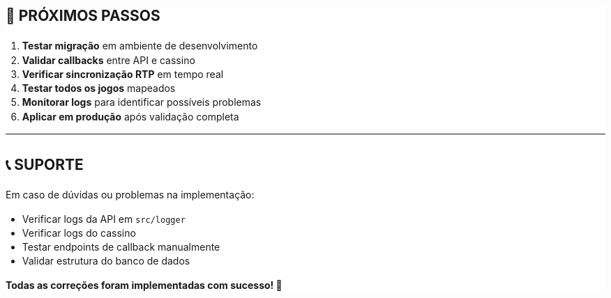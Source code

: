 
## 🚨 PRÓXIMOS PASSOS

1. **Testar migração** em ambiente de desenvolvimento
2. **Validar callbacks** entre API e cassino
3. **Verificar sincronização RTP** em tempo real
4. **Testar todos os jogos** mapeados
5. **Monitorar logs** para identificar possíveis problemas
6. **Aplicar em produção** após validação completa

---

## 📞 SUPORTE

Em caso de dúvidas ou problemas na implementação:
- Verificar logs da API em `src/logger`
- Verificar logs do cassino
- Testar endpoints de callback manualmente
- Validar estrutura do banco de dados

**Todas as correções foram implementadas com sucesso! 🎉**
